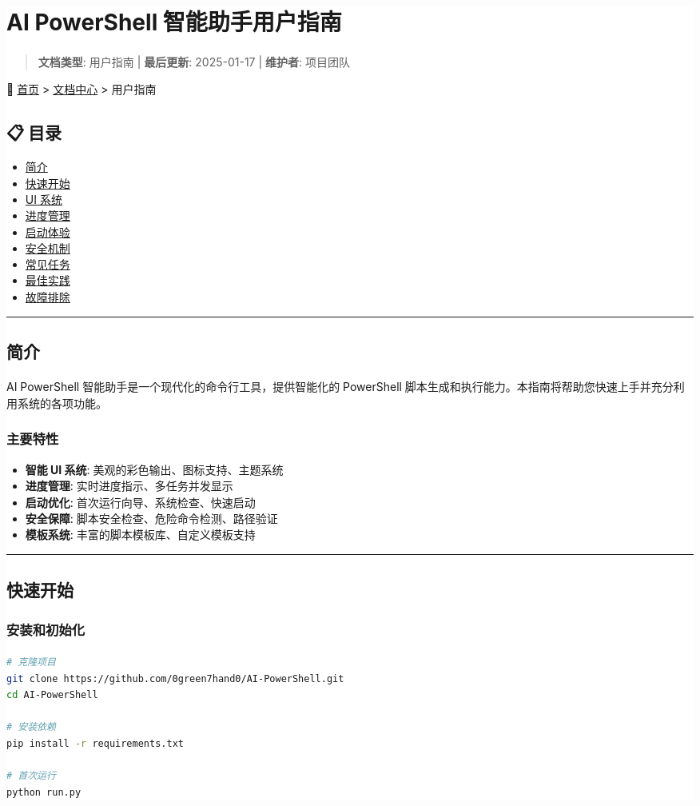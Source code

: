 

# AI PowerShell 智能助手用户指南

> **文档类型**: 用户指南 | **最后更新**: 2025-01-17 | **维护者**: 项目团队

📍 [首页](../README.md) > [文档中心](README.md) > 用户指南

## 📋 目录

- [简介](#简介)
- [快速开始](#快速开始)
- [UI 系统](#ui-系统)
- [进度管理](#进度管理)
- [启动体验](#启动体验)
- [安全机制](#安全机制)
- [常见任务](#常见任务)
- [最佳实践](#最佳实践)
- [故障排除](#故障排除)

---

## 简介

AI PowerShell 智能助手是一个现代化的命令行工具，提供智能化的 PowerShell 脚本生成和执行能力。本指南将帮助您快速上手并充分利用系统的各项功能。

### 主要特性

- **智能 UI 系统**: 美观的彩色输出、图标支持、主题系统
- **进度管理**: 实时进度指示、多任务并发显示
- **启动优化**: 首次运行向导、系统检查、快速启动
- **安全保障**: 脚本安全检查、危险命令检测、路径验证
- **模板系统**: 丰富的脚本模板库、自定义模板支持

---

## 快速开始

### 安装和初始化

```bash
# 克隆项目
git clone https://github.com/0green7hand0/AI-PowerShell.git
cd AI-PowerShell

# 安装依赖
pip install -r requirements.txt

# 首次运行
python run.py
```
